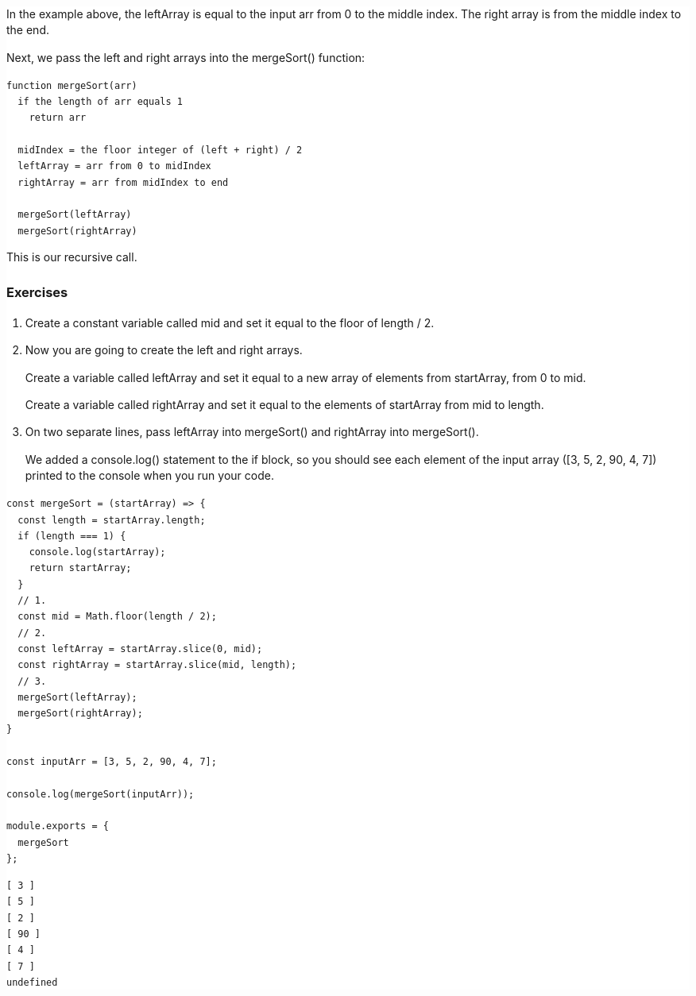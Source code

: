 In the example above, the leftArray is equal to the input arr from 0 to the middle index. The right array is from the middle index to the end.

Next, we pass the left and right arrays into the mergeSort() function:
```
function mergeSort(arr)
  if the length of arr equals 1
    return arr

  midIndex = the floor integer of (left + right) / 2
  leftArray = arr from 0 to midIndex
  rightArray = arr from midIndex to end

  mergeSort(leftArray)
  mergeSort(rightArray)
```

This is our recursive call.

### Exercises
1. Create a constant variable called mid and set it equal to the floor of length / 2.
2. Now you are going to create the left and right arrays.

    Create a variable called leftArray and set it equal to a new array of elements from startArray, from 0 to mid.

    Create a variable called rightArray and set it equal to the elements of startArray from mid to length.
3. On two separate lines, pass leftArray into mergeSort() and rightArray into mergeSort().

    We added a console.log() statement to the if block, so you should see each element of the input array ([3, 5, 2, 90, 4, 7]) printed to the console when you run your code.
```JS
const mergeSort = (startArray) => {
  const length = startArray.length;
  if (length === 1) {
    console.log(startArray);
    return startArray;
  }
  // 1.
  const mid = Math.floor(length / 2);
  // 2.
  const leftArray = startArray.slice(0, mid);
  const rightArray = startArray.slice(mid, length);
  // 3.
  mergeSort(leftArray);
  mergeSort(rightArray);
}

const inputArr = [3, 5, 2, 90, 4, 7];

console.log(mergeSort(inputArr));

module.exports = {
  mergeSort
};
```
```
[ 3 ]
[ 5 ]
[ 2 ]
[ 90 ]
[ 4 ]
[ 7 ]
undefined
```
